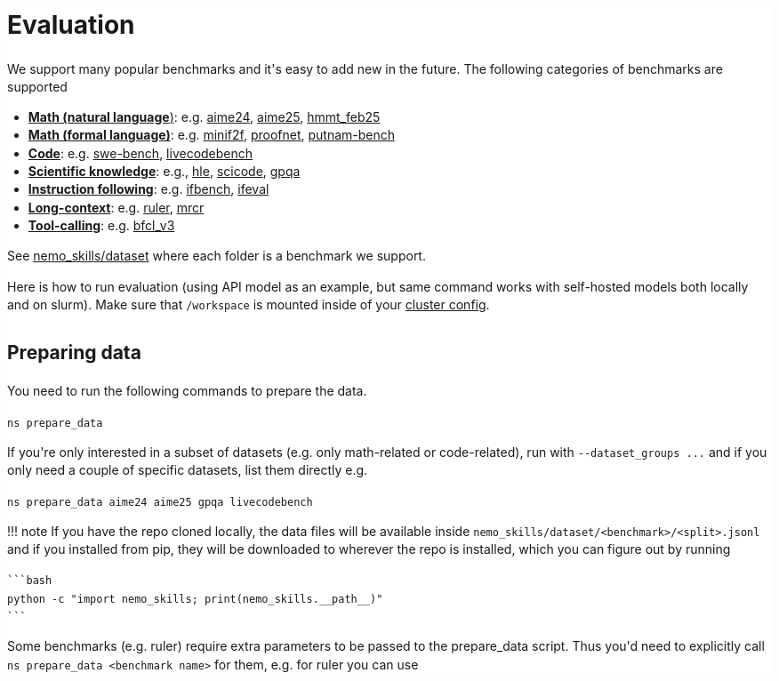 # Evaluation

We support many popular benchmarks and it's easy to add new in the future. The following categories of benchmarks are supported

- [**Math (natural language**)](./natural-math.md): e.g. [aime24](./natural-math.md#aime24), [aime25](./natural-math.md#aime25), [hmmt_feb25](./natural-math.md#hmmt_feb25)
- [**Math (formal language)**](./formal-math.md): e.g. [minif2f](./formal-math.md#minif2f), [proofnet](./formal-math.md#proofnet), [putnam-bench](./formal-math.md#putnam-bench)
- [**Code**](./code.md): e.g. [swe-bench](./code.md#swe-bench), [livecodebench](./code.md#livecodebench)
- [**Scientific knowledge**](./scientific-knowledge.md): e.g., [hle](./scientific-knowledge.md#hle), [scicode](./scientific-knowledge.md#scicode), [gpqa](./scientific-knowledge.md#gpqa)
- [**Instruction following**](./instruction-following.md): e.g. [ifbench](./instruction-following.md#ifbench), [ifeval](./instruction-following.md#ifeval)
- [**Long-context**](./long-context.md): e.g. [ruler](./long-context.md#ruler), [mrcr](./long-context.md#mrcr)
- [**Tool-calling**](./tool-calling.md): e.g. [bfcl_v3](./tool-calling.md#bfcl_v3)

See [nemo_skills/dataset](https://github.com/NVIDIA/NeMo-Skills/blob/main/nemo_skills/dataset) where each folder is a benchmark we support.

Here is how to run evaluation (using API model as an example,
but same command works with self-hosted models both locally and on slurm).
Make sure that `/workspace` is mounted inside of your
[cluster config](../basics/cluster-configs.md).

## Preparing data

You need to run the following commands to prepare the data.

```bash
ns prepare_data
```

If you're only interested in a subset of datasets (e.g. only math-related or code-related), run with
`--dataset_groups ...` and if you only need a couple of specific datasets, list them directly e.g.

```bash
ns prepare_data aime24 aime25 gpqa livecodebench
```

!!! note
    If you have the repo cloned locally, the data files will be available inside `nemo_skills/dataset/<benchmark>/<split>.jsonl`
    and if you installed from pip, they will be downloaded to wherever the repo is installed, which you can figure out by running

    ```bash
    python -c "import nemo_skills; print(nemo_skills.__path__)"
    ```

Some benchmarks (e.g. ruler) require extra parameters to be passed to the prepare_data script. Thus you'd need to explicitly
call `ns prepare_data <benchmark name>` for them, e.g. for ruler you can use
